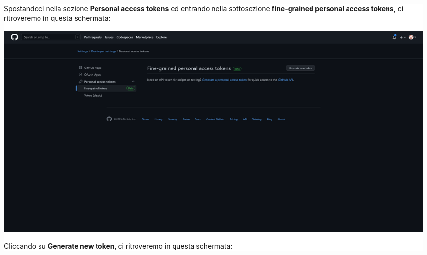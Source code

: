Spostandoci nella sezione **Personal access tokens** ed entrando nella sottosezione **fine-grained personal access tokens**, ci ritroveremo in questa schermata:

![Developer Settings Fine Access Token Screen](images/developer-settings-fine-token.png)

Cliccando su **Generate new token**, ci ritroveremo in questa schermata:

